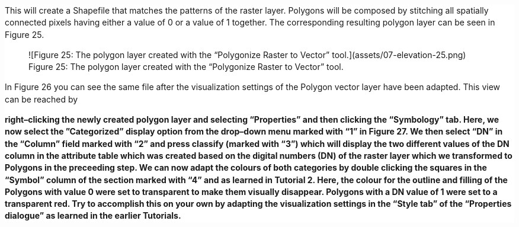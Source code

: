 This will create a Shapefile that matches the patterns of the raster layer. Polygons will be composed by stitching all spatially connected pixels having either a value of 0 or a value of 1 together. The corresponding resulting polygon layer can be seen in Figure 25.

<figure markdown>
  ![Figure 25: The polygon layer created with the “Polygonize Raster to Vector” tool.](assets/07-elevation-25.png)
  <figcaption>Figure 25: The polygon layer created with the “Polygonize Raster to Vector” tool.</figcaption>
</figure>

In Figure 26 you can see the same file after the visualization settings of the Polygon vector layer have been adapted. This view can be reached by

**right–clicking the newly created polygon layer and selecting “Properties” and then clicking the “Symbology” tab. Here, we now select the ”Categorized” display option from the drop–down menu marked with “1” in Figure 27. We then select “DN” in the “Column” field marked with “2” and press classify (marked with “3”) which will display the two different values of the DN column in the attribute table which was created based on the digital numbers (DN) of the raster layer which we transformed to Polygons in the preceeding step. We can now adapt the colours of both categories by double clicking the squares in the “Symbol” column of the section marked with “4” and as learned in Tutorial 2. Here, the colour for the outline and filling of the Polygons with value 0 were set to transparent to make them visually disappear. Polygons with a DN value of 1 were set to a transparent red. Try to accomplish this on your own by adapting the visualization settings in the “Style tab” of the “Properties dialogue” as learned in the earlier Tutorials.**
